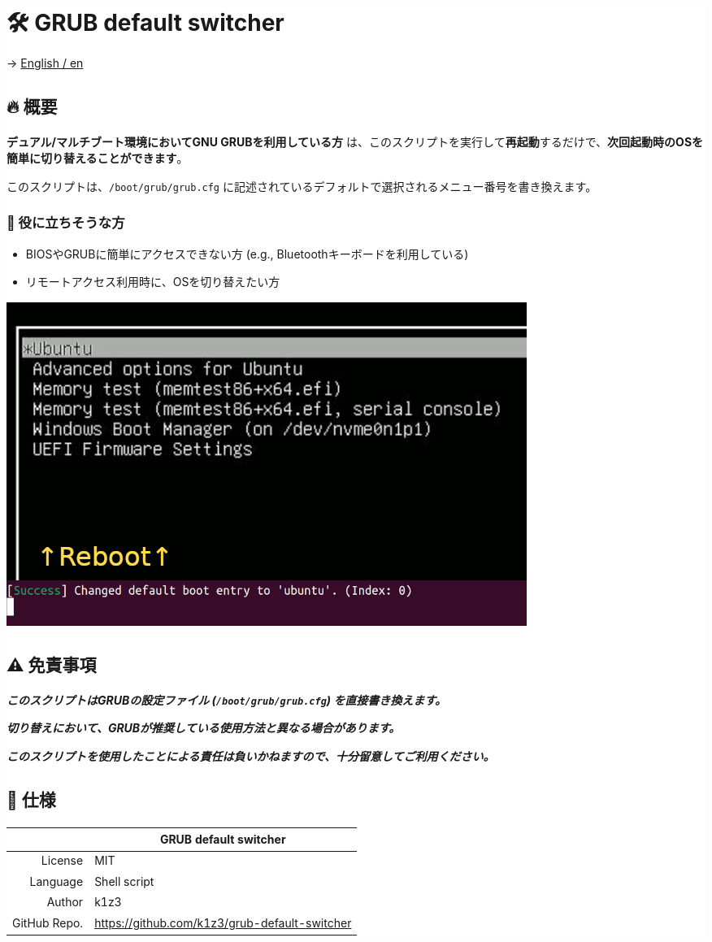 :hammer_and_wrench: GRUB default switcher
=========================================

-> [English / en](/README.md)

:fire: 概要
-----------

**デュアル/マルチブート環境においてGNU GRUBを利用している方** は、このスクリプトを実行して**再起動**するだけで、**次回起動時のOSを簡単に切り替えることができます**。

このスクリプトは、`/boot/grub/grub.cfg` に記述されているデフォルトで選択されるメニュー番号を書き換えます。


### :dart: 役に立ちそうな方

- BIOSやGRUBに簡単にアクセスできない方 (e.g., Bluetoothキーボードを利用している)

- リモートアクセス利用時に、OSを切り替えたい方

<img src="./image.gif" width="640">


:warning: 免責事項
------------------

***このスクリプトはGRUBの設定ファイル (`/boot/grub/grub.cfg`) を直接書き換えます。***

***切り替えにおいて、GRUBが推奨している使用方法と異なる場合があります。***

***このスクリプトを使用したことによる責任は負いかねますので、十分留意してご利用ください。***


:pushpin: 仕様
--------------

|  | GRUB default switcher |
| ---: | --- |
| License | MIT |
| Language | Shell script |
| Author | k1z3 |
| GitHub Repo. | https://github.com/k1z3/grub-default-switcher |
